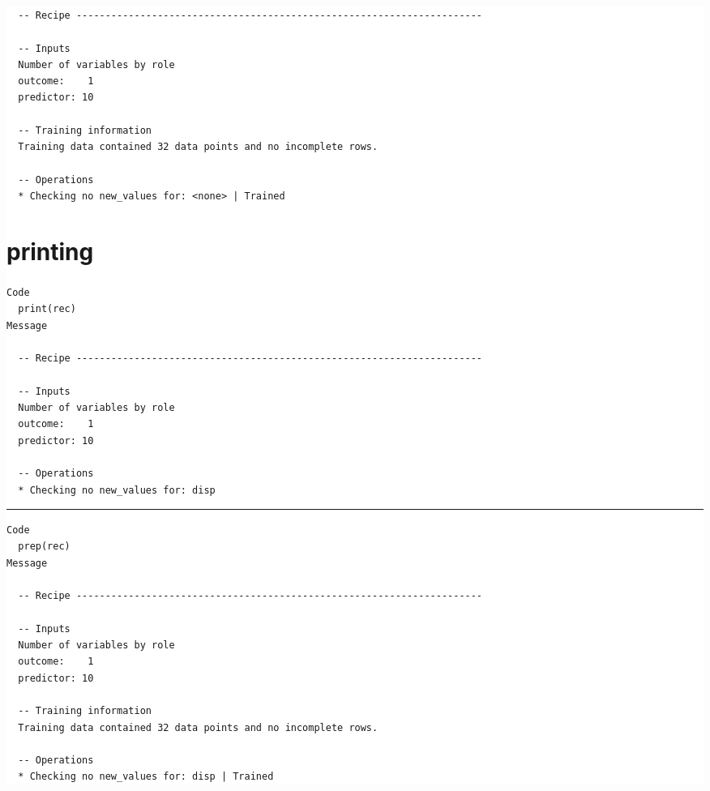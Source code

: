       -- Recipe ----------------------------------------------------------------------
      
      -- Inputs 
      Number of variables by role
      outcome:    1
      predictor: 10
      
      -- Training information 
      Training data contained 32 data points and no incomplete rows.
      
      -- Operations 
      * Checking no new_values for: <none> | Trained

# printing

    Code
      print(rec)
    Message
      
      -- Recipe ----------------------------------------------------------------------
      
      -- Inputs 
      Number of variables by role
      outcome:    1
      predictor: 10
      
      -- Operations 
      * Checking no new_values for: disp

---

    Code
      prep(rec)
    Message
      
      -- Recipe ----------------------------------------------------------------------
      
      -- Inputs 
      Number of variables by role
      outcome:    1
      predictor: 10
      
      -- Training information 
      Training data contained 32 data points and no incomplete rows.
      
      -- Operations 
      * Checking no new_values for: disp | Trained

